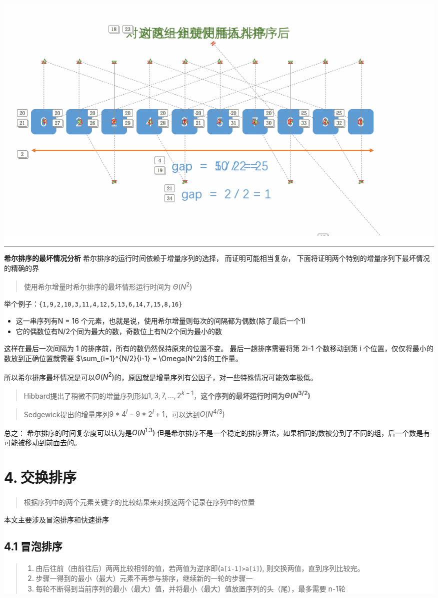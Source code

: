 ![1697362709506](image/排序/1697362709506.gif)

***
**希尔排序的最坏情况分析**
希尔排序的运行时间依赖于增量序列的选择， 而证明可能相当复杂， 下面将证明两个特别的增量序列下最坏情况的精确的界

>	使用希尔增量时希尔排序的最坏情形运行时间为 $\Theta(N^2)$

举个例子：`{1,9,2,10,3,11,4,12,5,13,6,14,7,15,8,16}`
- 这一串序列有N = 16 个元素，也就是说，使用希尔增量则每次的间隔都为偶数(除了最后一个1)
- 它的偶数位有N/2个同为最大的数，奇数位上有N/2个同为最小的数

这样在最后一次间隔为 1 的排序前，所有的数仍然保持原来的位置不变。
最后一趟排序需要将第 2i-1 个数移动到第 i 个位置，仅仅将最小的数放到正确位置就需要 $\sum_{i=1}^{N/2}{i-1} = \Omega(N^2)$的工作量。

所以希尔排序最坏情况是可以$\Theta(N^2)$的，原因就是增量序列有公因子，对一些特殊情况可能效率极低。

> Hibbard提出了稍微不同的增量序列形如$1,3,7,…,2^{k-1}$，**这个序列的最坏运行时间为$\Theta(N^{3/2})$**

> Sedgewick提出的增量序列$9*4^i-9*2^i+1$，可以达到$O(N^{4/3})$

总之：
希尔排序的时间复杂度可以认为是$O(N^{1.3})$
但是希尔排序不是一个稳定的排序算法，如果相同的数被分到了不同的组，后一个数是有可能被移动到前面去的。

# 4. 交换排序
> 根据序列中的两个元素关键字的比较结果来对换这两个记录在序列中的位置

 本文主要涉及冒泡排序和快速排序
 
## 4.1 冒泡排序
> 1. 由后往前（由前往后）两两比较相邻的值，若两值为逆序即(`a[i-1]>a[i]`), 则交换两值，直到序列比较完。
> 2. 步骤一得到的最小（最大）元素不再参与排序，继续新的一轮的步骤一
> 3. 每轮不断得到当前序列的最小（最大）值，并将最小（最大）值放置序列的头（尾），最多需要 n-1轮
